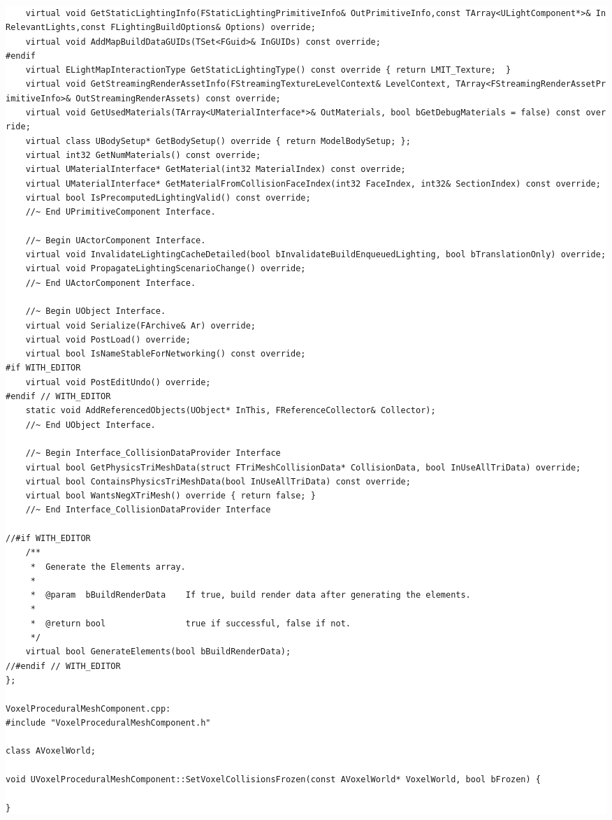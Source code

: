 ```
	virtual void GetStaticLightingInfo(FStaticLightingPrimitiveInfo& OutPrimitiveInfo,const TArray<ULightComponent*>& InRelevantLights,const FLightingBuildOptions& Options) override;
	virtual void AddMapBuildDataGUIDs(TSet<FGuid>& InGUIDs) const override;
#endif
	virtual ELightMapInteractionType GetStaticLightingType() const override	{ return LMIT_Texture;	}
	virtual void GetStreamingRenderAssetInfo(FStreamingTextureLevelContext& LevelContext, TArray<FStreamingRenderAssetPrimitiveInfo>& OutStreamingRenderAssets) const override;
	virtual void GetUsedMaterials(TArray<UMaterialInterface*>& OutMaterials, bool bGetDebugMaterials = false) const override;
	virtual class UBodySetup* GetBodySetup() override { return ModelBodySetup; };
	virtual int32 GetNumMaterials() const override;
	virtual UMaterialInterface* GetMaterial(int32 MaterialIndex) const override;
	virtual UMaterialInterface* GetMaterialFromCollisionFaceIndex(int32 FaceIndex, int32& SectionIndex) const override;
	virtual bool IsPrecomputedLightingValid() const override;
	//~ End UPrimitiveComponent Interface.

	//~ Begin UActorComponent Interface.
	virtual void InvalidateLightingCacheDetailed(bool bInvalidateBuildEnqueuedLighting, bool bTranslationOnly) override;
	virtual void PropagateLightingScenarioChange() override;
	//~ End UActorComponent Interface.

	//~ Begin UObject Interface.
	virtual void Serialize(FArchive& Ar) override;
	virtual void PostLoad() override;
	virtual bool IsNameStableForNetworking() const override;
#if WITH_EDITOR
	virtual void PostEditUndo() override;
#endif // WITH_EDITOR
	static void AddReferencedObjects(UObject* InThis, FReferenceCollector& Collector);
	//~ End UObject Interface.

	//~ Begin Interface_CollisionDataProvider Interface
	virtual bool GetPhysicsTriMeshData(struct FTriMeshCollisionData* CollisionData, bool InUseAllTriData) override;
	virtual bool ContainsPhysicsTriMeshData(bool InUseAllTriData) const override;
	virtual bool WantsNegXTriMesh() override { return false; }
	//~ End Interface_CollisionDataProvider Interface

//#if WITH_EDITOR
	/**
	 *	Generate the Elements array.
	 *
	 *	@param	bBuildRenderData	If true, build render data after generating the elements.
	 *
	 *	@return	bool				true if successful, false if not.
	 */
	virtual bool GenerateElements(bool bBuildRenderData);
//#endif // WITH_EDITOR  
};

VoxelProceduralMeshComponent.cpp:
#include "VoxelProceduralMeshComponent.h"

class AVoxelWorld;

void UVoxelProceduralMeshComponent::SetVoxelCollisionsFrozen(const AVoxelWorld* VoxelWorld, bool bFrozen) {

}

```